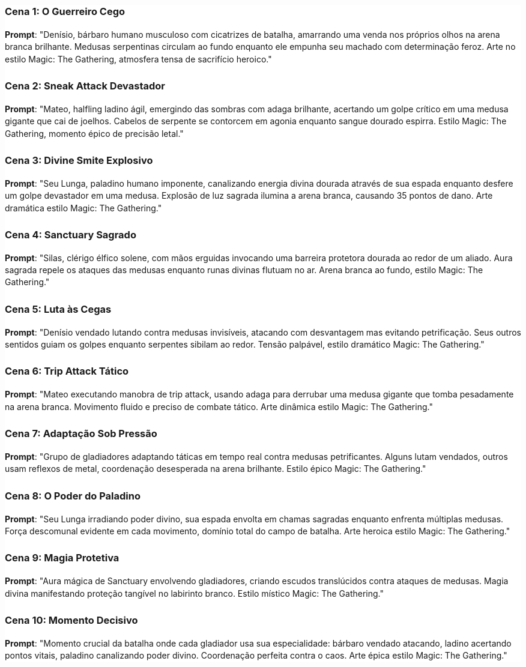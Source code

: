 ### Cena 1: O Guerreiro Cego
**Prompt**: "Denísio, bárbaro humano musculoso com cicatrizes de batalha, amarrando uma venda nos próprios olhos na arena branca brilhante. Medusas serpentinas circulam ao fundo enquanto ele empunha seu machado com determinação feroz. Arte no estilo Magic: The Gathering, atmosfera tensa de sacrifício heroico."

### Cena 2: Sneak Attack Devastador
**Prompt**: "Mateo, halfling ladino ágil, emergindo das sombras com adaga brilhante, acertando um golpe crítico em uma medusa gigante que cai de joelhos. Cabelos de serpente se contorcem em agonia enquanto sangue dourado espirra. Estilo Magic: The Gathering, momento épico de precisão letal."

### Cena 3: Divine Smite Explosivo
**Prompt**: "Seu Lunga, paladino humano imponente, canalizando energia divina dourada através de sua espada enquanto desfere um golpe devastador em uma medusa. Explosão de luz sagrada ilumina a arena branca, causando 35 pontos de dano. Arte dramática estilo Magic: The Gathering."

### Cena 4: Sanctuary Sagrado
**Prompt**: "Silas, clérigo élfico solene, com mãos erguidas invocando uma barreira protetora dourada ao redor de um aliado. Aura sagrada repele os ataques das medusas enquanto runas divinas flutuam no ar. Arena branca ao fundo, estilo Magic: The Gathering."

### Cena 5: Luta às Cegas
**Prompt**: "Denísio vendado lutando contra medusas invisíveis, atacando com desvantagem mas evitando petrificação. Seus outros sentidos guiam os golpes enquanto serpentes sibilam ao redor. Tensão palpável, estilo dramático Magic: The Gathering."

### Cena 6: Trip Attack Tático
**Prompt**: "Mateo executando manobra de trip attack, usando adaga para derrubar uma medusa gigante que tomba pesadamente na arena branca. Movimento fluido e preciso de combate tático. Arte dinâmica estilo Magic: The Gathering."

### Cena 7: Adaptação Sob Pressão
**Prompt**: "Grupo de gladiadores adaptando táticas em tempo real contra medusas petrificantes. Alguns lutam vendados, outros usam reflexos de metal, coordenação desesperada na arena brilhante. Estilo épico Magic: The Gathering."

### Cena 8: O Poder do Paladino
**Prompt**: "Seu Lunga irradiando poder divino, sua espada envolta em chamas sagradas enquanto enfrenta múltiplas medusas. Força descomunal evidente em cada movimento, domínio total do campo de batalha. Arte heroica estilo Magic: The Gathering."

### Cena 9: Magia Protetiva
**Prompt**: "Aura mágica de Sanctuary envolvendo gladiadores, criando escudos translúcidos contra ataques de medusas. Magia divina manifestando proteção tangível no labirinto branco. Estilo místico Magic: The Gathering."

### Cena 10: Momento Decisivo
**Prompt**: "Momento crucial da batalha onde cada gladiador usa sua especialidade: bárbaro vendado atacando, ladino acertando pontos vitais, paladino canalizando poder divino. Coordenação perfeita contra o caos. Arte épica estilo Magic: The Gathering."

